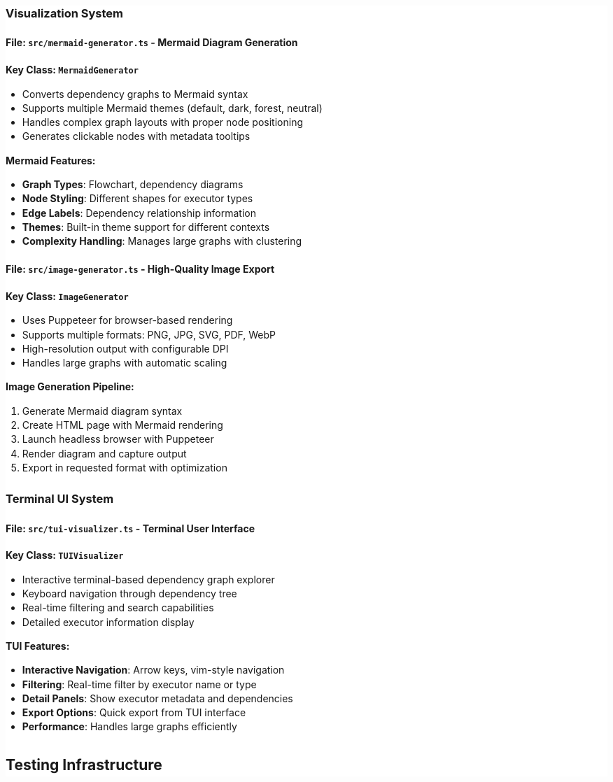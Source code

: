 ### Visualization System

#### File: `src/mermaid-generator.ts` - Mermaid Diagram Generation
**Key Class: `MermaidGenerator`**
- Converts dependency graphs to Mermaid syntax
- Supports multiple Mermaid themes (default, dark, forest, neutral)
- Handles complex graph layouts with proper node positioning
- Generates clickable nodes with metadata tooltips

**Mermaid Features:**
- **Graph Types**: Flowchart, dependency diagrams
- **Node Styling**: Different shapes for executor types
- **Edge Labels**: Dependency relationship information
- **Themes**: Built-in theme support for different contexts
- **Complexity Handling**: Manages large graphs with clustering

#### File: `src/image-generator.ts` - High-Quality Image Export
**Key Class: `ImageGenerator`**
- Uses Puppeteer for browser-based rendering
- Supports multiple formats: PNG, JPG, SVG, PDF, WebP
- High-resolution output with configurable DPI
- Handles large graphs with automatic scaling

**Image Generation Pipeline:**
1. Generate Mermaid diagram syntax
2. Create HTML page with Mermaid rendering
3. Launch headless browser with Puppeteer
4. Render diagram and capture output
5. Export in requested format with optimization

### Terminal UI System

#### File: `src/tui-visualizer.ts` - Terminal User Interface
**Key Class: `TUIVisualizer`**
- Interactive terminal-based dependency graph explorer
- Keyboard navigation through dependency tree
- Real-time filtering and search capabilities
- Detailed executor information display

**TUI Features:**
- **Interactive Navigation**: Arrow keys, vim-style navigation
- **Filtering**: Real-time filter by executor name or type
- **Detail Panels**: Show executor metadata and dependencies
- **Export Options**: Quick export from TUI interface
- **Performance**: Handles large graphs efficiently

## Testing Infrastructure
